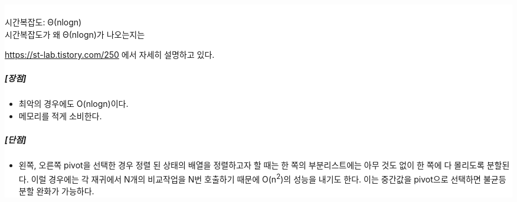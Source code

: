 <br>
시간복잡도: Θ(nlogn)    
<br>
시간복잡도가 왜 Θ(nlogn)가 나오는지는 

<https://st-lab.tistory.com/250> 에서 자세히 설명하고 있다. 

##### [장점]
* 최악의 경우에도 O(nlogn)이다.
* 메모리를 적게 소비한다.

##### [단점]
* 왼쪽, 오른쪽 pivot을 선택한 경우 정렬 된 상태의 배열을 정렬하고자 할 때는 한 쪽의 부분리스트에는 아무 것도 없이 한 쪽에 다 몰리도록 분할된다. 이럴 경우에는 각 재귀에서 N개의 비교작업을 N번 호출하기 때문에 O(n<sup>2</sup>)의 성능을 내기도 한다. 이는 중간값을 pivot으로 선택하면 불균등 분할 완화가 가능하다.    
